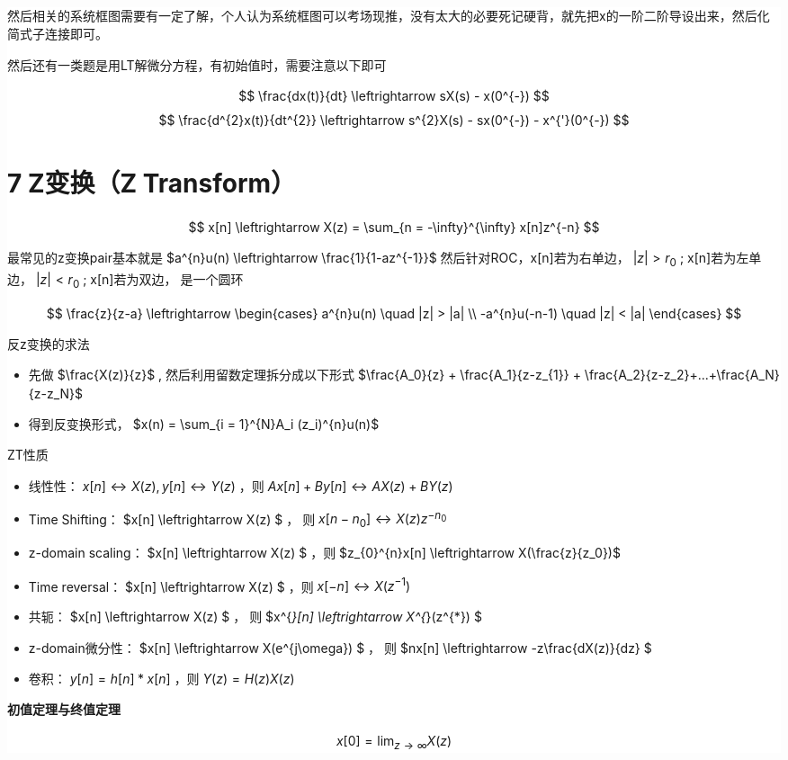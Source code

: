 然后相关的系统框图需要有一定了解，个人认为系统框图可以考场现推，没有太大的必要死记硬背，就先把x的一阶二阶导设出来，然后化简式子连接即可。

然后还有一类题是用LT解微分方程，有初始值时，需要注意以下即可

$$
\frac{dx(t)}{dt} \leftrightarrow sX(s) - x(0^{-})
$$
$$
\frac{d^{2}x(t)}{dt^{2}} \leftrightarrow s^{2}X(s) - sx(0^{-}) - x^{'}(0^{-})
$$

# 7 Z变换（Z Transform）

$$
x[n] \leftrightarrow X(z) = \sum_{n = -\infty}^{\infty} x[n]z^{-n}
$$

最常见的z变换pair基本就是 $a^{n}u(n) \leftrightarrow \frac{1}{1-az^{-1}}$
然后针对ROC，x[n]若为右单边， $|z|>r_0$ ; x[n]若为左单边， $|z|<r_0$  ; x[n]若为双边， 是一个圆环

$$
\frac{z}{z-a}  \leftrightarrow
\begin{cases}
a^{n}u(n) \quad |z| > |a| \\
-a^{n}u(-n-1) \quad |z| < |a|
\end{cases}
$$

反z变换的求法

* 先做 $\frac{X(z)}{z}$ , 然后利用留数定理拆分成以下形式 $\frac{A_0}{z} + \frac{A_1}{z-z_{1}} + \frac{A_2}{z-z_2}+...+\frac{A_N}{z-z_N}$

* 得到反变换形式， $x(n) = \sum_{i = 1}^{N}A_i (z_i)^{n}u(n)$

ZT性质

* 线性性： $x[n] \leftrightarrow X(z) , y[n] \leftrightarrow Y(z)$ ，则  $Ax[n]+By[n] \leftrightarrow A X(z)+BY(z)$

* Time Shifting：  $x[n] \leftrightarrow X(z) $ ， 则  $x[n-n_0] \leftrightarrow X(z) z^{- n_0}$

* z-domain scaling： $x[n] \leftrightarrow X(z) $ ，则 $z_{0}^{n}x[n] \leftrightarrow  X(\frac{z}{z_0})$

* Time reversal： $x[n] \leftrightarrow X(z) $ ，则 $x[-n] \leftrightarrow X(z^{-1})$

* 共轭：  $x[n] \leftrightarrow X(z) $  ， 则  $x^{*}[n] \leftrightarrow X^{*}(z^{*}) $

* z-domain微分性： $x[n] \leftrightarrow X(e^{j\omega}) $ ， 则  $nx[n] \leftrightarrow -z\frac{dX(z)}{dz}  $

* 卷积： $y[n] = h[n] * x[n]$ ，则  $Y(z) = H(z) X(z)$

**初值定理与终值定理**

$$
x[0] = \lim_{z \rightarrow \infty} X(z)
$$
